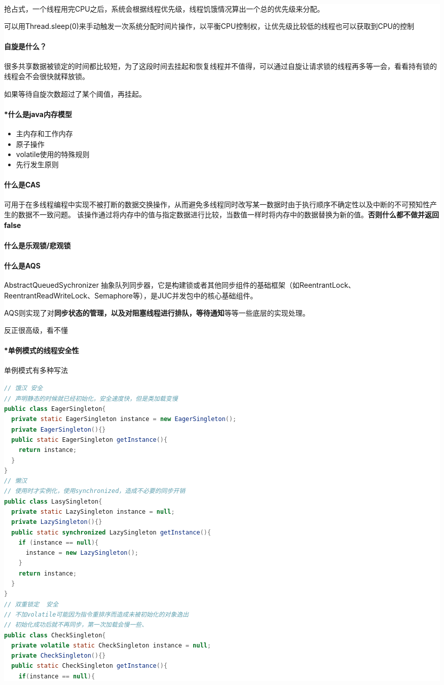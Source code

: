 抢占式，一个线程用完CPU之后，系统会根据线程优先级，线程饥饿情况算出一个总的优先级来分配。

可以用Thread.sleep(0)来手动触发一次系统分配时间片操作，以平衡CPU控制权，让优先级比较低的线程也可以获取到CPU的控制

#### 自旋是什么？

很多共享数据被锁定的时间都比较短，为了这段时间去挂起和恢复线程并不值得，可以通过自旋让请求锁的线程再多等一会，看看持有锁的线程会不会很快就释放锁。

如果等待自旋次数超过了某个阈值，再挂起。

#### *什么是java内存模型

+ 主内存和工作内存
+ 原子操作
+ volatile使用的特殊规则
+ 先行发生原则

#### 什么是CAS

可用于在多线程编程中实现不被打断的数据交换操作，从而避免多线程同时改写某一数据时由于执行顺序不确定性以及中断的不可预知性产生的数据不一致问题。 该操作通过将内存中的值与指定数据进行比较，当数值一样时将内存中的数据替换为新的值。**否则什么都不做并返回false**

#### 什么是乐观锁/悲观锁



#### 什么是AQS

AbstractQueuedSychronizer 抽象队列同步器，它是构建锁或者其他同步组件的基础框架（如ReentrantLock、ReentrantReadWriteLock、Semaphore等），是JUC并发包中的核心基础组件。

AQS则实现了对**同步状态的管理，以及对阻塞线程进行排队，等待通知**等等一些底层的实现处理。

反正很高级，看不懂

#### *单例模式的线程安全性

单例模式有多种写法

```java
// 饿汉 安全
// 声明静态的时候就已经初始化，安全速度快，但是类加载变慢
public class EagerSingleton{
  private static EagerSingleton instance = new EagerSingleton();
  private EagerSingleton(){}
  public static EagerSingleton getInstance(){
    return instance;
  }
}
// 懒汉
// 使用时才实例化，使用synchronized，造成不必要的同步开销
public class LasySingleton{
  private static LazySingleton instance = null;
  private LazySingleton(){}
  public static synchronized LazySingleton getInstance(){
    if (instance == null){
      instance = new LazySingleton();
    }
    return instance;
  }
}
// 双重锁定  安全
// 不加volatile可能因为指令重排序而造成未被初始化的对象逸出
// 初始化成功后就不再同步，第一次加载会慢一些、
public class CheckSingleton{
  private volatile static CheckSingleton instance = null;
  private CheckSingleton(){}
  public static CheckSingleton getInstance(){
    if(instance == null){
```